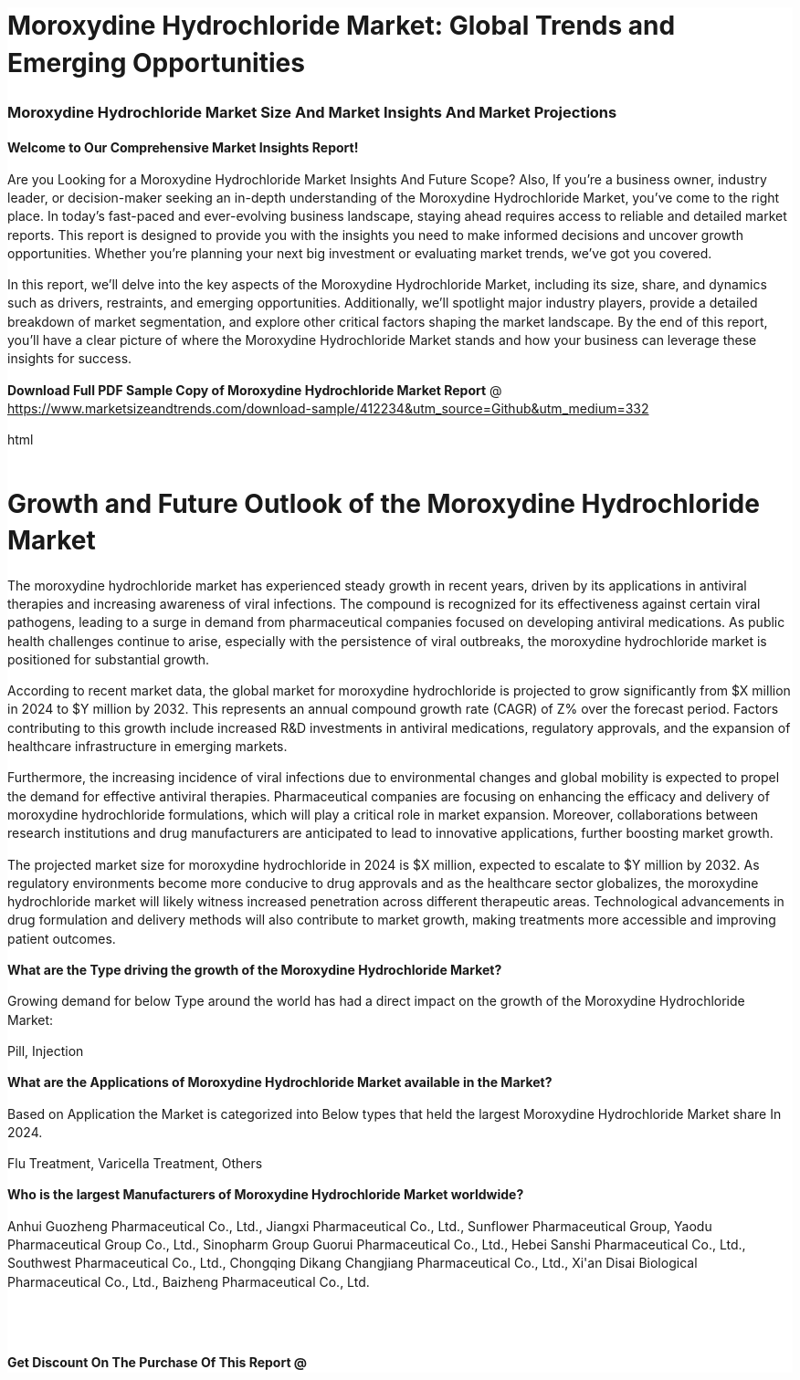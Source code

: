 <h1> Moroxydine Hydrochloride Market: Global Trends and Emerging Opportunities</h1><div class="" data-test-id=""><h3><span class="">Moroxydine Hydrochloride Market Size And Market Insights And Market Projections</span></h3></div><div class="" data-test-id=""><p><strong>Welcome to Our Comprehensive Market Insights Report!</strong></p><p>Are you Looking for a Moroxydine Hydrochloride Market Insights And Future Scope? Also, If you&rsquo;re a business owner, industry leader, or decision-maker seeking an in-depth understanding of the Moroxydine Hydrochloride Market, you&rsquo;ve come to the right place. In today&rsquo;s fast-paced and ever-evolving business landscape, staying ahead requires access to reliable and detailed market reports. This report is designed to provide you with the insights you need to make informed decisions and uncover growth opportunities. Whether you&rsquo;re planning your next big investment or evaluating market trends, we&rsquo;ve got you covered.</p><p>In this report, we&rsquo;ll delve into the key aspects of the Moroxydine Hydrochloride Market, including its size, share, and dynamics such as drivers, restraints, and emerging opportunities. Additionally, we&rsquo;ll spotlight major industry players, provide a detailed breakdown of market segmentation, and explore other critical factors shaping the market landscape. By the end of this report, you&rsquo;ll have a clear picture of where the Moroxydine Hydrochloride Market stands and how your business can leverage these insights for success.</p><p><strong>Download Full PDF Sample Copy of Moroxydine Hydrochloride Market Report</strong> @ <a href="https://www.marketsizeandtrends.com/download-sample/412234&utm_source=Github&utm_medium=332" target="_blank">https://www.marketsizeandtrends.com/download-sample/412234&utm_source=Github&utm_medium=332</a></p></div><div class="" data-test-id=""><p><span class="">html<html><head> <title>Moroxydine Hydrochloride Market Growth and Future Outlook</title></head><body> <h1>Growth and Future Outlook of the Moroxydine Hydrochloride Market</h1> <p> The moroxydine hydrochloride market has experienced steady growth in recent years, driven by its applications in antiviral therapies and increasing awareness of viral infections. The compound is recognized for its effectiveness against certain viral pathogens, leading to a surge in demand from pharmaceutical companies focused on developing antiviral medications. As public health challenges continue to arise, especially with the persistence of viral outbreaks, the moroxydine hydrochloride market is positioned for substantial growth. </p> <p> According to recent market data, the global market for moroxydine hydrochloride is projected to grow significantly from $X million in 2024 to $Y million by 2032. This represents an annual compound growth rate (CAGR) of Z% over the forecast period. Factors contributing to this growth include increased R&D investments in antiviral medications, regulatory approvals, and the expansion of healthcare infrastructure in emerging markets. </p> <p> <strong></strong> </p> <p> Furthermore, the increasing incidence of viral infections due to environmental changes and global mobility is expected to propel the demand for effective antiviral therapies. Pharmaceutical companies are focusing on enhancing the efficacy and delivery of moroxydine hydrochloride formulations, which will play a critical role in market expansion. Moreover, collaborations between research institutions and drug manufacturers are anticipated to lead to innovative applications, further boosting market growth. </p> <p> The projected market size for moroxydine hydrochloride in 2024 is $X million, expected to escalate to $Y million by 2032. As regulatory environments become more conducive to drug approvals and as the healthcare sector globalizes, the moroxydine hydrochloride market will likely witness increased penetration across different therapeutic areas. Technological advancements in drug formulation and delivery methods will also contribute to market growth, making treatments more accessible and improving patient outcomes. </p></body></html></span></p><p><strong><span class="">What are the&nbsp;Type driving the growth of the Moroxydine Hydrochloride Market?</span></strong></p></div><div class="" data-test-id=""><p><span class="">Growing demand for below Type around the world has had a direct impact on the growth of the Moroxydine Hydrochloride Market:</span></p></div><div class="" data-test-id=""><p>Pill, Injection</p><p><span class=""><strong>What are the&nbsp;Applications&nbsp;of Moroxydine Hydrochloride Market available in the Market?</strong></span></p></div><div class="" data-test-id=""><p><span class="">Based on Application the Market is categorized into Below types that held the largest Moroxydine Hydrochloride Market share In 2024.</span></p></div><div class="" data-test-id=""><p><span class="">Flu Treatment, Varicella Treatment, Others</span></p><p><span class=""><strong>Who is the largest Manufacturers of Moroxydine Hydrochloride Market worldwide?</strong></span></p></div><div class="" data-test-id=""><p><span class="">Anhui Guozheng Pharmaceutical Co., Ltd., Jiangxi Pharmaceutical Co., Ltd., Sunflower Pharmaceutical Group, Yaodu Pharmaceutical Group Co., Ltd., Sinopharm Group Guorui Pharmaceutical Co., Ltd., Hebei Sanshi Pharmaceutical Co., Ltd., Southwest Pharmaceutical Co., Ltd., Chongqing Dikang Changjiang Pharmaceutical Co., Ltd., Xi'an Disai Biological Pharmaceutical Co., Ltd., Baizheng Pharmaceutical Co., Ltd.</span></p></div><div class="" data-test-id="">&nbsp;</div><div class="" data-test-id="">&nbsp;</div><div class="" data-test-id=""><p><span class=""><strong>Get Discount On The Purchase Of This Report @</strong>